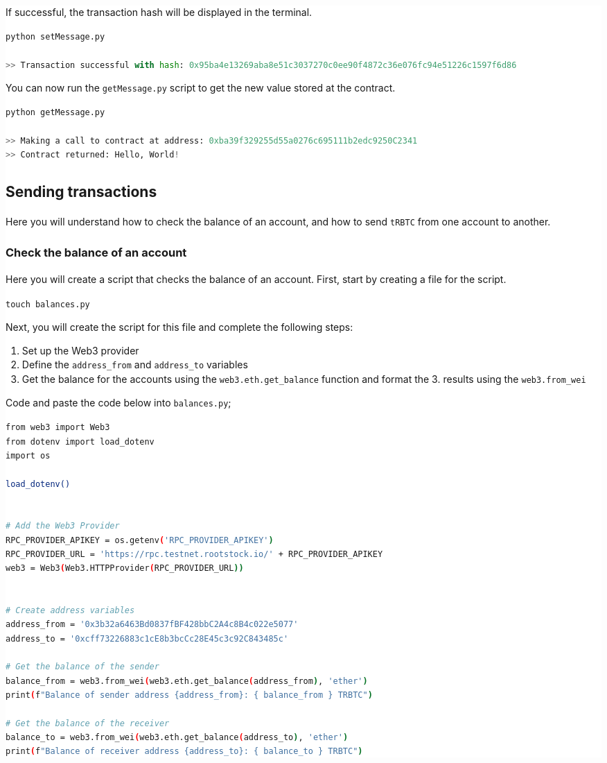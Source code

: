 If successful, the transaction hash will be displayed in the terminal. 

```python
python setMessage.py

>> Transaction successful with hash: 0x95ba4e13269aba8e51c3037270c0ee90f4872c36e076fc94e51226c1597f6d86
```

You can now run the `getMessage.py` script to get the new value stored at the contract.

```python
python getMessage.py

>> Making a call to contract at address: 0xba39f329255d55a0276c695111b2edc9250C2341
>> Contract returned: Hello, World!
```

## Sending transactions

Here you will understand how to check the balance of an account, and how to send `tRBTC` from one account to another.

### Check the balance of an account
Here you will create a script that checks the balance of an account.
First, start by creating a file for the script.

```python
touch balances.py
```

Next, you will create the script for this file and complete the following steps:

1. Set up the Web3 provider
2. Define the `address_from` and `address_to` variables
3. Get the balance for the accounts using the `web3.eth.get_balance` function and format the 3. results using the `web3.from_wei`

Code and paste the code below into `balances.py`;

```bash
from web3 import Web3
from dotenv import load_dotenv
import os

load_dotenv()


# Add the Web3 Provider
RPC_PROVIDER_APIKEY = os.getenv('RPC_PROVIDER_APIKEY')
RPC_PROVIDER_URL = 'https://rpc.testnet.rootstock.io/' + RPC_PROVIDER_APIKEY
web3 = Web3(Web3.HTTPProvider(RPC_PROVIDER_URL))


# Create address variables
address_from = '0x3b32a6463Bd0837fBF428bbC2A4c8B4c022e5077'
address_to = '0xcff73226883c1cE8b3bcCc28E45c3c92C843485c'

# Get the balance of the sender
balance_from = web3.from_wei(web3.eth.get_balance(address_from), 'ether')
print(f"Balance of sender address {address_from}: { balance_from } TRBTC")

# Get the balance of the receiver
balance_to = web3.from_wei(web3.eth.get_balance(address_to), 'ether')
print(f"Balance of receiver address {address_to}: { balance_to } TRBTC")
```
